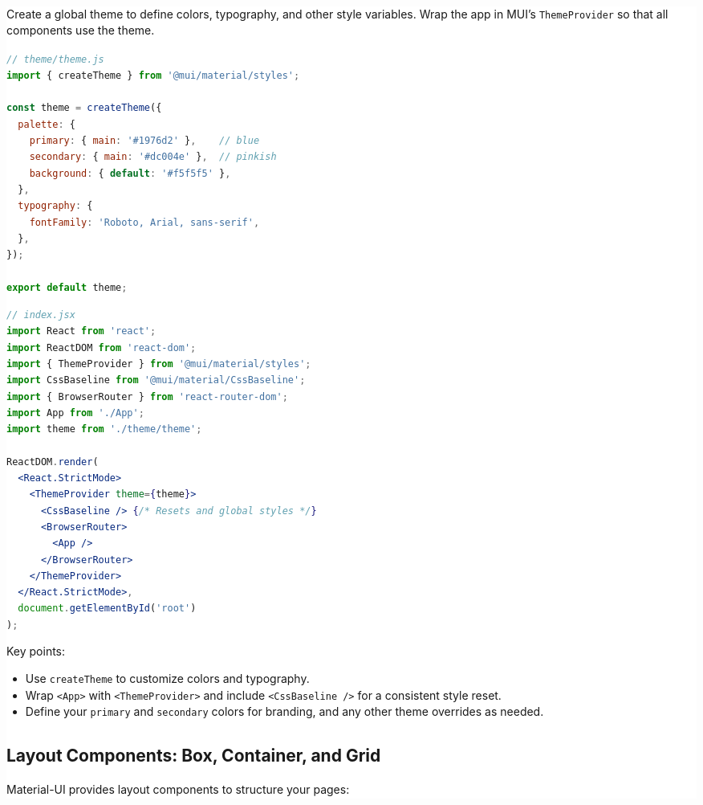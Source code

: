 Create a global theme to define colors, typography, and other style variables. Wrap the app in MUI’s `ThemeProvider` so that all components use the theme.

```jsx
// theme/theme.js
import { createTheme } from '@mui/material/styles';

const theme = createTheme({
  palette: {
    primary: { main: '#1976d2' },    // blue
    secondary: { main: '#dc004e' },  // pinkish
    background: { default: '#f5f5f5' },
  },
  typography: {
    fontFamily: 'Roboto, Arial, sans-serif',
  },
});

export default theme;
```

```jsx
// index.jsx
import React from 'react';
import ReactDOM from 'react-dom';
import { ThemeProvider } from '@mui/material/styles';
import CssBaseline from '@mui/material/CssBaseline';
import { BrowserRouter } from 'react-router-dom';
import App from './App';
import theme from './theme/theme';

ReactDOM.render(
  <React.StrictMode>
    <ThemeProvider theme={theme}>
      <CssBaseline /> {/* Resets and global styles */}
      <BrowserRouter>
        <App />
      </BrowserRouter>
    </ThemeProvider>
  </React.StrictMode>,
  document.getElementById('root')
);
```

Key points:
- Use `createTheme` to customize colors and typography.  
- Wrap `<App>` with `<ThemeProvider>` and include `<CssBaseline />` for a consistent style reset.  
- Define your `primary` and `secondary` colors for branding, and any other theme overrides as needed.

## Layout Components: Box, Container, and Grid

Material-UI provides layout components to structure your pages:
